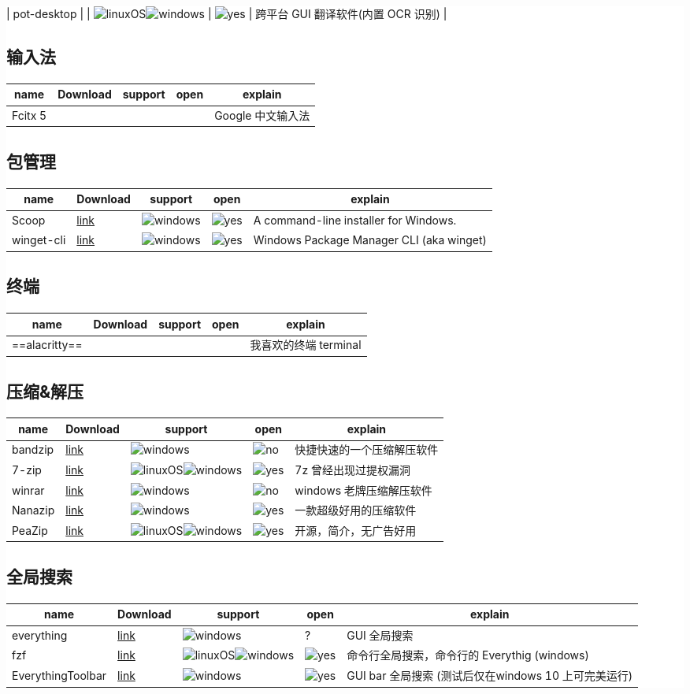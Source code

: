 | pot-desktop                                   |                                                 | ![linuxOS](https://security-note.oss-cn-hangzhou.aliyuncs.com/linuxQ.png)![windows](https://security-note.oss-cn-hangzhou.aliyuncs.com/windows.png) | ![yes](https://security-note.oss-cn-hangzhou.aliyuncs.com/yes.png) | 跨平台 GUI 翻译软件(内置 OCR 识别)                           |



## 输入法

| name    | Download | support | open | explain           |
| ------- | -------- | ------- | ---- | ----------------- |
| Fcitx 5 |          |         |      | Google 中文输入法 |



## 包管理

| name       | Download                                        | support                                                      | open                                                         | explain                                  |
| ---------- | ----------------------------------------------- | ------------------------------------------------------------ | ------------------------------------------------------------ | ---------------------------------------- |
| Scoop      | [link](https://github.com/ScoopInstaller/Scoop) | ![windows](https://security-note.oss-cn-hangzhou.aliyuncs.com/windows.png) | ![yes](https://security-note.oss-cn-hangzhou.aliyuncs.com/yes.png) | A command-line installer for Windows.    |
| winget-cli | [link](https://github.com/microsoft/winget-cli) | ![windows](https://security-note.oss-cn-hangzhou.aliyuncs.com/windows.png) | ![yes](https://security-note.oss-cn-hangzhou.aliyuncs.com/yes.png) | Windows Package Manager CLI (aka winget) |



## 终端

| name          | Download | support | open | explain               |
| ------------- | -------- | ------- | ---- | --------------------- |
| ==alacritty== |          |         |      | 我喜欢的终端 terminal |



## 压缩&解压

| name    | Download                                       | support                                                      | open                                                         | explain                    |
| ------- | ---------------------------------------------- | ------------------------------------------------------------ | ------------------------------------------------------------ | -------------------------- |
| bandzip | [link](https://www.bandisoft.com/bandizip/dl/) | ![windows](https://security-note.oss-cn-hangzhou.aliyuncs.com/windows.png) | ![no](https://security-note.oss-cn-hangzhou.aliyuncs.com/no.png) | 快捷快速的一个压缩解压软件 |
| 7-zip   | [link](https://www.7-zip.org/)                 | ![linuxOS](https://security-note.oss-cn-hangzhou.aliyuncs.com/linuxQ.png)![windows](https://security-note.oss-cn-hangzhou.aliyuncs.com/windows.png) | ![yes](https://security-note.oss-cn-hangzhou.aliyuncs.com/yes.png) | 7z 曾经出现过提权漏洞      |
| winrar  | [link](http://www.winrar.com.cn/)              | ![windows](https://security-note.oss-cn-hangzhou.aliyuncs.com/windows.png) | ![no](https://security-note.oss-cn-hangzhou.aliyuncs.com/no.png) | windows 老牌压缩解压软件   |
| Nanazip | [link](https://github.com/M2Team/NanaZip)      | ![windows](https://security-note.oss-cn-hangzhou.aliyuncs.com/windows.png) | ![yes](https://security-note.oss-cn-hangzhou.aliyuncs.com/yes.png) | 一款超级好用的压缩软件     |
| PeaZip  | [link](https://github.com/peazip/PeaZip)       | ![linuxOS](https://security-note.oss-cn-hangzhou.aliyuncs.com/linuxQ.png)![windows](https://security-note.oss-cn-hangzhou.aliyuncs.com/windows.png) | ![yes](https://security-note.oss-cn-hangzhou.aliyuncs.com/yes.png) | 开源，简介，无广告好用     |



## 全局搜索

| name              | Download                                           | support                                                      | open                                                         | explain                                              |
| ----------------- | -------------------------------------------------- | ------------------------------------------------------------ | ------------------------------------------------------------ | ---------------------------------------------------- |
| everything        | [link](https://www.voidtools.com/zh-cn/)           | ![windows](https://security-note.oss-cn-hangzhou.aliyuncs.com/windows.png) | ?                                                            | GUI 全局搜索                                         |
| fzf               | [link](https://github.com/junegunn/fzf)            | ![linuxOS](https://security-note.oss-cn-hangzhou.aliyuncs.com/linuxQ.png)![windows](https://security-note.oss-cn-hangzhou.aliyuncs.com/windows.png) | ![yes](https://security-note.oss-cn-hangzhou.aliyuncs.com/yes.png) | 命令行全局搜索，命令行的 Everythig (windows)         |
| EverythingToolbar | [link](https://github.com/stnkl/EverythingToolbar) | ![windows](https://security-note.oss-cn-hangzhou.aliyuncs.com/windows.png) | ![yes](https://security-note.oss-cn-hangzhou.aliyuncs.com/yes.png) | GUI bar 全局搜索 (测试后仅在windows 10 上可完美运行) |
